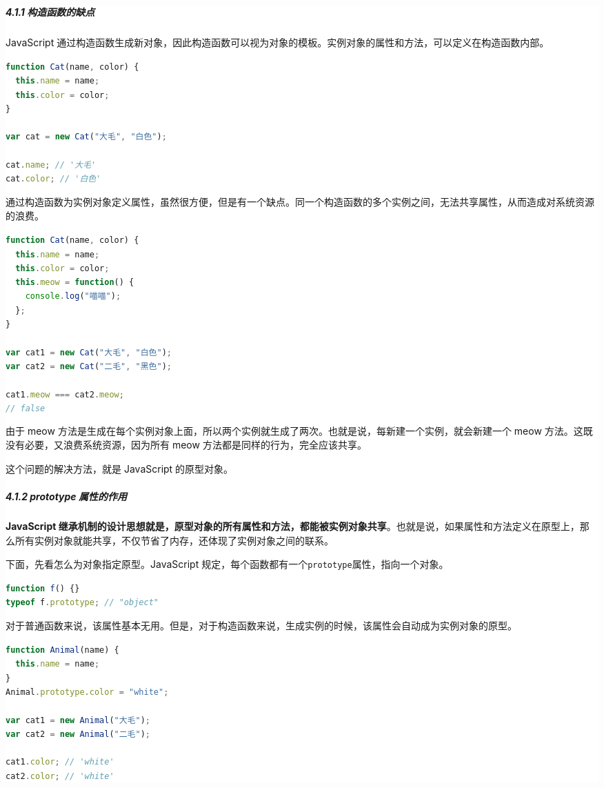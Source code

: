 ##### 4.1.1 构造函数的缺点

JavaScript 通过构造函数生成新对象，因此构造函数可以视为对象的模板。实例对象的属性和方法，可以定义在构造函数内部。

```javascript
function Cat(name, color) {
  this.name = name;
  this.color = color;
}

var cat = new Cat("大毛", "白色");

cat.name; // '大毛'
cat.color; // '白色'
```

通过构造函数为实例对象定义属性，虽然很方便，但是有一个缺点。同一个构造函数的多个实例之间，无法共享属性，从而造成对系统资源的浪费。

```javascript
function Cat(name, color) {
  this.name = name;
  this.color = color;
  this.meow = function() {
    console.log("喵喵");
  };
}

var cat1 = new Cat("大毛", "白色");
var cat2 = new Cat("二毛", "黑色");

cat1.meow === cat2.meow;
// false
```

由于 meow 方法是生成在每个实例对象上面，所以两个实例就生成了两次。也就是说，每新建一个实例，就会新建一个 meow 方法。这既没有必要，又浪费系统资源，因为所有 meow 方法都是同样的行为，完全应该共享。

这个问题的解决方法，就是 JavaScript 的原型对象。

##### 4.1.2 prototype 属性的作用

**JavaScript 继承机制的设计思想就是，原型对象的所有属性和方法，都能被实例对象共享**。也就是说，如果属性和方法定义在原型上，那么所有实例对象就能共享，不仅节省了内存，还体现了实例对象之间的联系。

下面，先看怎么为对象指定原型。JavaScript 规定，每个函数都有一个`prototype`属性，指向一个对象。

```javascript
function f() {}
typeof f.prototype; // "object"
```

对于普通函数来说，该属性基本无用。但是，对于构造函数来说，生成实例的时候，该属性会自动成为实例对象的原型。

```javascript
function Animal(name) {
  this.name = name;
}
Animal.prototype.color = "white";

var cat1 = new Animal("大毛");
var cat2 = new Animal("二毛");

cat1.color; // 'white'
cat2.color; // 'white'
```
